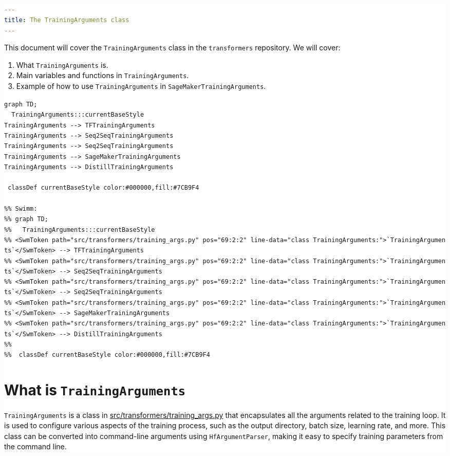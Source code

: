 ```yaml
---
title: The TrainingArguments class
---
```

This document will cover the <SwmToken path="src/transformers/training_args.py" pos="69:2:2" line-data="class TrainingArguments:">`TrainingArguments`</SwmToken> class in the <SwmToken path="src/transformers/training_args.py" pos="74:6:6" line-data="    Using :class:`~transformers.HfArgumentParser` we can turn this class into `argparse">`transformers`</SwmToken> repository. We will cover:

1. What <SwmToken path="src/transformers/training_args.py" pos="69:2:2" line-data="class TrainingArguments:">`TrainingArguments`</SwmToken> is.
2. Main variables and functions in <SwmToken path="src/transformers/training_args.py" pos="69:2:2" line-data="class TrainingArguments:">`TrainingArguments`</SwmToken>.
3. Example of how to use <SwmToken path="src/transformers/training_args.py" pos="69:2:2" line-data="class TrainingArguments:">`TrainingArguments`</SwmToken> in `SageMakerTrainingArguments`.

```mermaid
graph TD;
  TrainingArguments:::currentBaseStyle
TrainingArguments --> TFTrainingArguments
TrainingArguments --> Seq2SeqTrainingArguments
TrainingArguments --> Seq2SeqTrainingArguments
TrainingArguments --> SageMakerTrainingArguments
TrainingArguments --> DistillTrainingArguments

 classDef currentBaseStyle color:#000000,fill:#7CB9F4

%% Swimm:
%% graph TD;
%%   TrainingArguments:::currentBaseStyle
%% <SwmToken path="src/transformers/training_args.py" pos="69:2:2" line-data="class TrainingArguments:">`TrainingArguments`</SwmToken> --> TFTrainingArguments
%% <SwmToken path="src/transformers/training_args.py" pos="69:2:2" line-data="class TrainingArguments:">`TrainingArguments`</SwmToken> --> Seq2SeqTrainingArguments
%% <SwmToken path="src/transformers/training_args.py" pos="69:2:2" line-data="class TrainingArguments:">`TrainingArguments`</SwmToken> --> Seq2SeqTrainingArguments
%% <SwmToken path="src/transformers/training_args.py" pos="69:2:2" line-data="class TrainingArguments:">`TrainingArguments`</SwmToken> --> SageMakerTrainingArguments
%% <SwmToken path="src/transformers/training_args.py" pos="69:2:2" line-data="class TrainingArguments:">`TrainingArguments`</SwmToken> --> DistillTrainingArguments
%% 
%%  classDef currentBaseStyle color:#000000,fill:#7CB9F4
```

# What is <SwmToken path="src/transformers/training_args.py" pos="69:2:2" line-data="class TrainingArguments:">`TrainingArguments`</SwmToken>

<SwmToken path="src/transformers/training_args.py" pos="69:2:2" line-data="class TrainingArguments:">`TrainingArguments`</SwmToken> is a class in <SwmPath>[src/transformers/training_args.py](src/transformers/training_args.py)</SwmPath> that encapsulates all the arguments related to the training loop. It is used to configure various aspects of the training process, such as the output directory, batch size, learning rate, and more. This class can be converted into command-line arguments using <SwmToken path="src/transformers/training_args.py" pos="74:8:8" line-data="    Using :class:`~transformers.HfArgumentParser` we can turn this class into `argparse">`HfArgumentParser`</SwmToken>, making it easy to specify training parameters from the command line.
